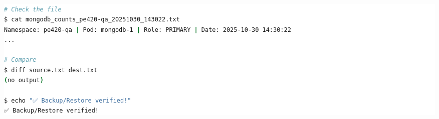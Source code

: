 ```bash
# Check the file
$ cat mongodb_counts_pe420-qa_20251030_143022.txt
Namespace: pe420-qa | Pod: mongodb-1 | Role: PRIMARY | Date: 2025-10-30 14:30:22
...

# Compare
$ diff source.txt dest.txt
(no output)

$ echo "✅ Backup/Restore verified!"
✅ Backup/Restore verified!
```
